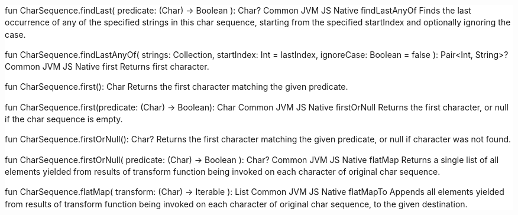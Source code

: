 fun CharSequence.findLast(
    predicate: (Char) -> Boolean
): Char?
Common
JVM
JS
Native
findLastAnyOf
Finds the last occurrence of any of the specified strings in this char sequence, starting from the specified startIndex and optionally ignoring the case.

fun CharSequence.findLastAnyOf(
    strings: Collection<String>,
    startIndex: Int = lastIndex,
    ignoreCase: Boolean = false
): Pair<Int, String>?
Common
JVM
JS
Native
first
Returns first character.

fun CharSequence.first(): Char
Returns the first character matching the given predicate.

fun CharSequence.first(predicate: (Char) -> Boolean): Char
Common
JVM
JS
Native
firstOrNull
Returns the first character, or null if the char sequence is empty.

fun CharSequence.firstOrNull(): Char?
Returns the first character matching the given predicate, or null if character was not found.

fun CharSequence.firstOrNull(
    predicate: (Char) -> Boolean
): Char?
Common
JVM
JS
Native
flatMap
Returns a single list of all elements yielded from results of transform function being invoked on each character of original char sequence.

fun <R> CharSequence.flatMap(
    transform: (Char) -> Iterable<R>
): List<R>
Common
JVM
JS
Native
flatMapTo
Appends all elements yielded from results of transform function being invoked on each character of original char sequence, to the given destination.
